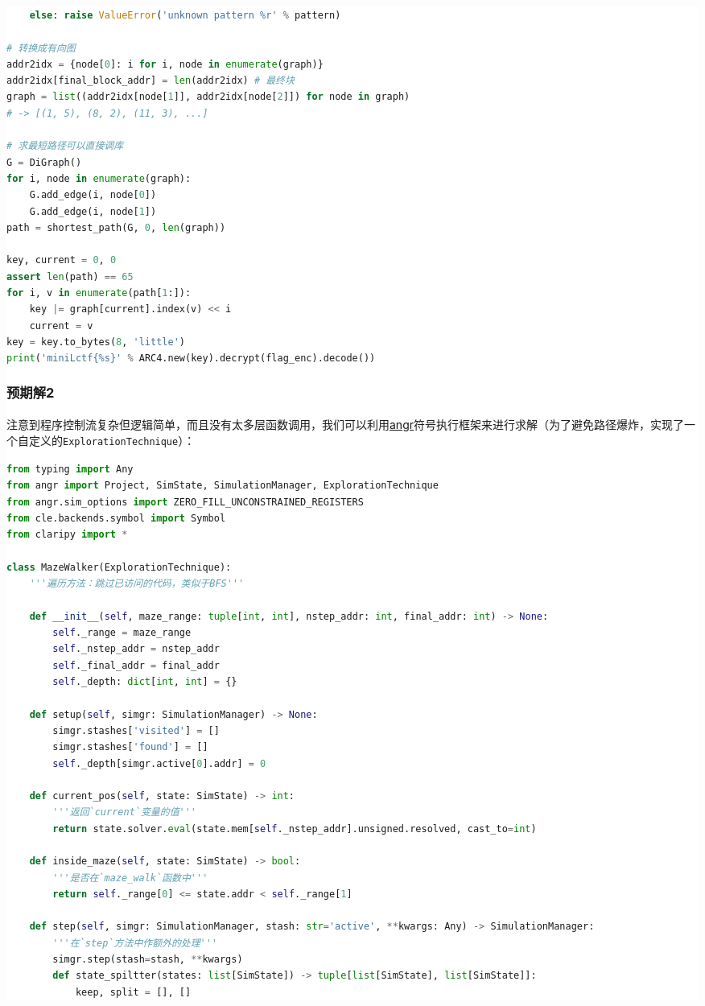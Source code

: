 ```python
    else: raise ValueError('unknown pattern %r' % pattern)

# 转换成有向图
addr2idx = {node[0]: i for i, node in enumerate(graph)}
addr2idx[final_block_addr] = len(addr2idx) # 最终块
graph = list((addr2idx[node[1]], addr2idx[node[2]]) for node in graph)
# -> [(1, 5), (8, 2), (11, 3), ...]

# 求最短路径可以直接调库
G = DiGraph()
for i, node in enumerate(graph):
    G.add_edge(i, node[0])
    G.add_edge(i, node[1])
path = shortest_path(G, 0, len(graph))

key, current = 0, 0
assert len(path) == 65
for i, v in enumerate(path[1:]):
    key |= graph[current].index(v) << i
    current = v
key = key.to_bytes(8, 'little')
print('miniLctf{%s}' % ARC4.new(key).decrypt(flag_enc).decode())
```

### 预期解2

注意到程序控制流复杂但逻辑简单，而且没有太多层函数调用，我们可以利用[angr](https://github.com/angr/angr)符号执行框架来进行求解（为了避免路径爆炸，实现了一个自定义的`ExplorationTechnique`）：

```python
from typing import Any
from angr import Project, SimState, SimulationManager, ExplorationTechnique
from angr.sim_options import ZERO_FILL_UNCONSTRAINED_REGISTERS
from cle.backends.symbol import Symbol
from claripy import *

class MazeWalker(ExplorationTechnique):
    '''遍历方法：跳过已访问的代码，类似于BFS'''

    def __init__(self, maze_range: tuple[int, int], nstep_addr: int, final_addr: int) -> None:
        self._range = maze_range
        self._nstep_addr = nstep_addr
        self._final_addr = final_addr
        self._depth: dict[int, int] = {}

    def setup(self, simgr: SimulationManager) -> None:
        simgr.stashes['visited'] = []
        simgr.stashes['found'] = []
        self._depth[simgr.active[0].addr] = 0

    def current_pos(self, state: SimState) -> int:
        '''返回`current`变量的值'''
        return state.solver.eval(state.mem[self._nstep_addr].unsigned.resolved, cast_to=int)

    def inside_maze(self, state: SimState) -> bool:
        '''是否在`maze_walk`函数中'''
        return self._range[0] <= state.addr < self._range[1]

    def step(self, simgr: SimulationManager, stash: str='active', **kwargs: Any) -> SimulationManager:
        '''在`step`方法中作额外的处理'''
        simgr.step(stash=stash, **kwargs)
        def state_spiltter(states: list[SimState]) -> tuple[list[SimState], list[SimState]]:
            keep, split = [], []
```
